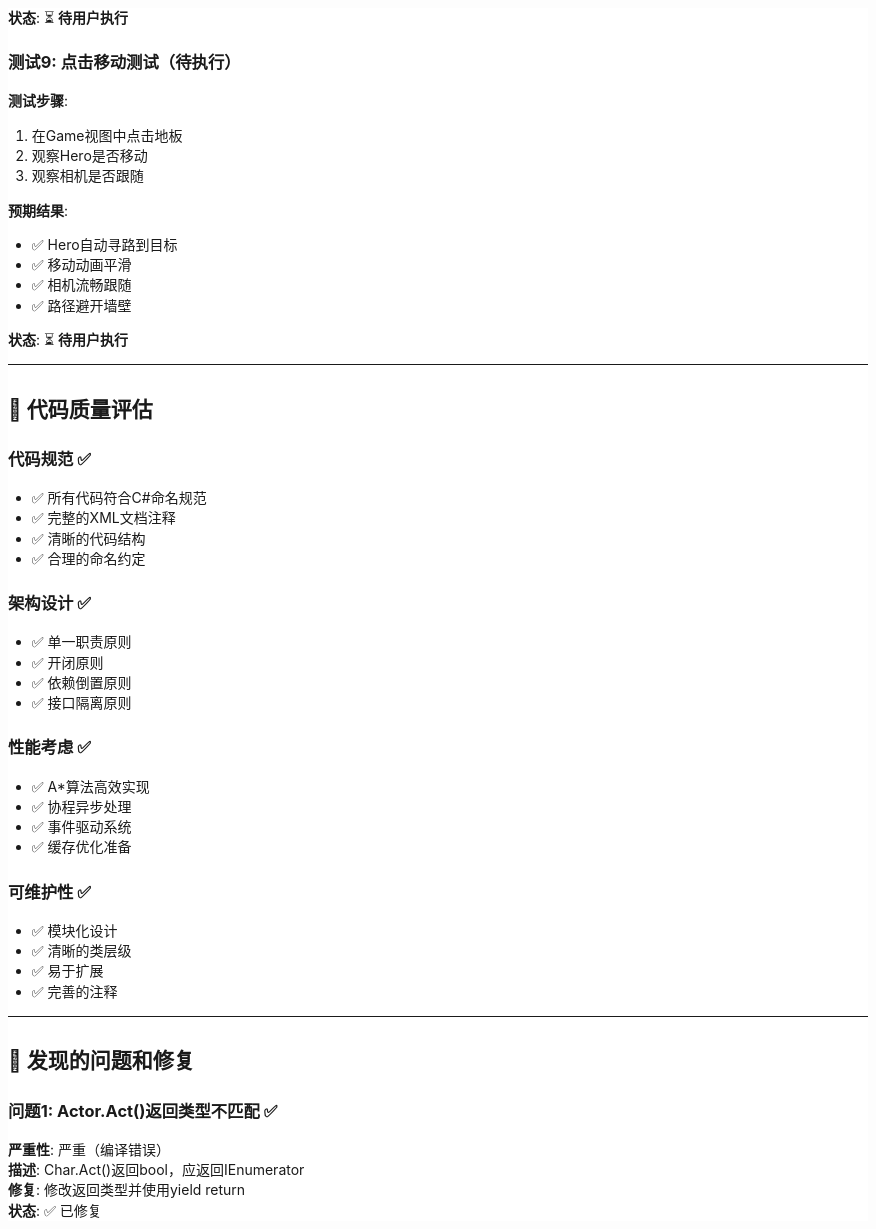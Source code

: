 **状态**: ⏳ **待用户执行**

### 测试9: 点击移动测试（待执行）
**测试步骤**:
1. 在Game视图中点击地板
2. 观察Hero是否移动
3. 观察相机是否跟随

**预期结果**:
- ✅ Hero自动寻路到目标
- ✅ 移动动画平滑
- ✅ 相机流畅跟随
- ✅ 路径避开墙壁

**状态**: ⏳ **待用户执行**

---

## 📝 代码质量评估

### 代码规范 ✅
- ✅ 所有代码符合C#命名规范
- ✅ 完整的XML文档注释
- ✅ 清晰的代码结构
- ✅ 合理的命名约定

### 架构设计 ✅
- ✅ 单一职责原则
- ✅ 开闭原则
- ✅ 依赖倒置原则
- ✅ 接口隔离原则

### 性能考虑 ✅
- ✅ A*算法高效实现
- ✅ 协程异步处理
- ✅ 事件驱动系统
- ✅ 缓存优化准备

### 可维护性 ✅
- ✅ 模块化设计
- ✅ 清晰的类层级
- ✅ 易于扩展
- ✅ 完善的注释

---

## 🐛 发现的问题和修复

### 问题1: Actor.Act()返回类型不匹配 ✅
**严重性**: 严重（编译错误）  
**描述**: Char.Act()返回bool，应返回IEnumerator  
**修复**: 修改返回类型并使用yield return  
**状态**: ✅ 已修复
